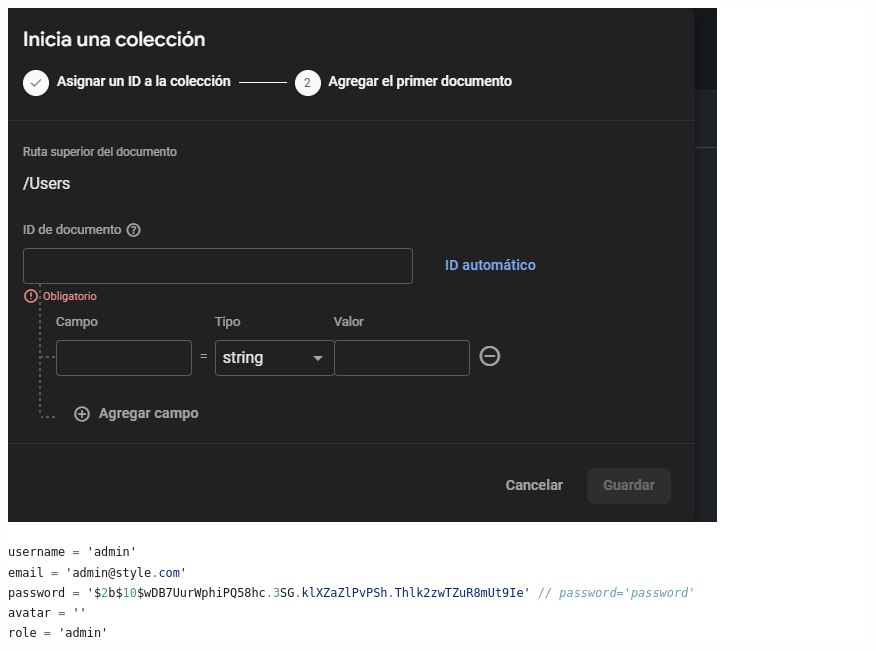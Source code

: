    ![alt text](./Images/image-14.png)

   ```C#
   username = 'admin'
   email = 'admin@style.com'
   password = '$2b$10$wDB7UurWphiPQ58hc.3SG.klXZaZlPvPSh.Thlk2zwTZuR8mUt9Ie' // password='password'
   avatar = ''
   role = 'admin'
   ```